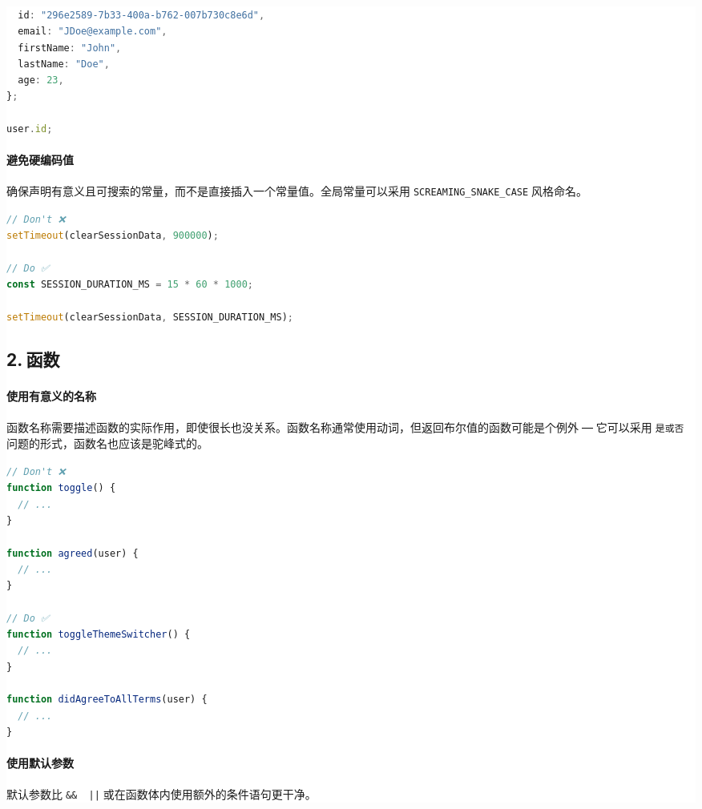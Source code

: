 ```js
  id: "296e2589-7b33-400a-b762-007b730c8e6d",
  email: "JDoe@example.com",
  firstName: "John",
  lastName: "Doe",
  age: 23,
};

user.id;
```

#### 避免硬编码值

确保声明有意义且可搜索的常量，而不是直接插入一个常量值。全局常量可以采用 `SCREAMING_SNAKE_CASE` 风格命名。

```js
// Don't ❌
setTimeout(clearSessionData, 900000);

// Do ✅
const SESSION_DURATION_MS = 15 * 60 * 1000;

setTimeout(clearSessionData, SESSION_DURATION_MS);
```
## 2. 函数

#### 使用有意义的名称

函数名称需要描述函数的实际作用，即使很长也没关系。函数名称通常使用动词，但返回布尔值的函数可能是个例外 — 它可以采用 `是或否` 问题的形式，函数名也应该是驼峰式的。


```js
// Don't ❌
function toggle() {
  // ...
}

function agreed(user) {
  // ...
}

// Do ✅
function toggleThemeSwitcher() {
  // ...
}

function didAgreeToAllTerms(user) {
  // ...
}
```

#### 使用默认参数

默认参数比 `&&  ||` 或在函数体内使用额外的条件语句更干净。
